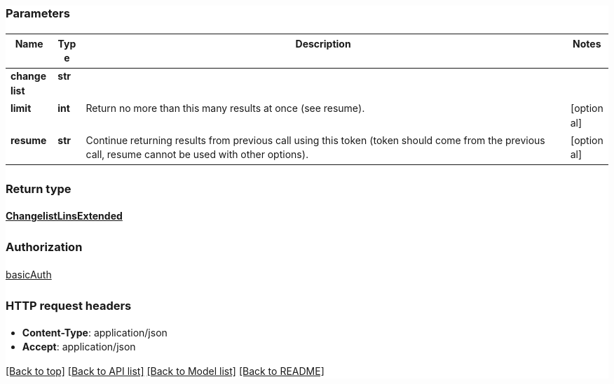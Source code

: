 ### Parameters

Name | Type | Description  | Notes
------------- | ------------- | ------------- | -------------
 **changelist** | **str**|  | 
 **limit** | **int**| Return no more than this many results at once (see resume). | [optional] 
 **resume** | **str**| Continue returning results from previous call using this token (token should come from the previous call, resume cannot be used with other options). | [optional] 

### Return type

[**ChangelistLinsExtended**](ChangelistLinsExtended.md)

### Authorization

[basicAuth](../README.md#basicAuth)

### HTTP request headers

 - **Content-Type**: application/json
 - **Accept**: application/json

[[Back to top]](#) [[Back to API list]](../README.md#documentation-for-api-endpoints) [[Back to Model list]](../README.md#documentation-for-models) [[Back to README]](../README.md)

